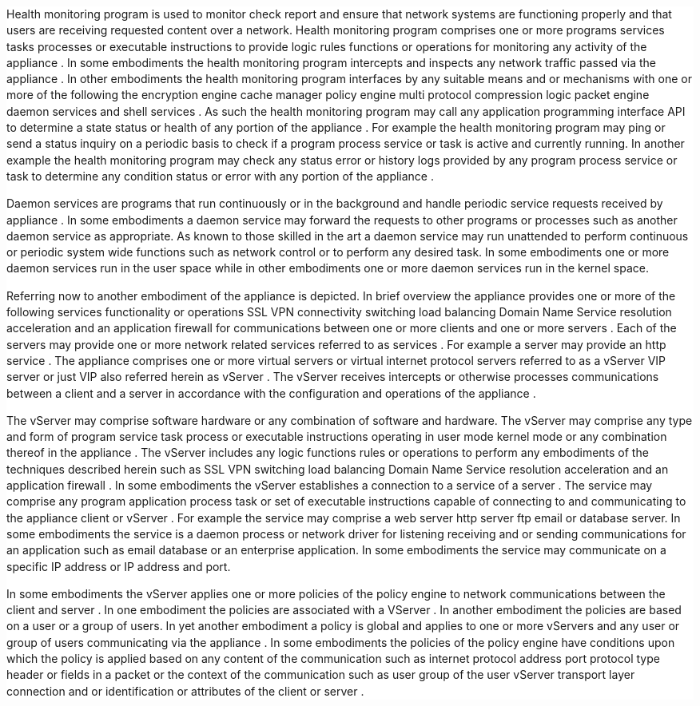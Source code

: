 Health monitoring program is used to monitor check report and ensure that network systems are functioning properly and that users are receiving requested content over a network. Health monitoring program comprises one or more programs services tasks processes or executable instructions to provide logic rules functions or operations for monitoring any activity of the appliance . In some embodiments the health monitoring program intercepts and inspects any network traffic passed via the appliance . In other embodiments the health monitoring program interfaces by any suitable means and or mechanisms with one or more of the following the encryption engine cache manager policy engine multi protocol compression logic packet engine daemon services and shell services . As such the health monitoring program may call any application programming interface API to determine a state status or health of any portion of the appliance . For example the health monitoring program may ping or send a status inquiry on a periodic basis to check if a program process service or task is active and currently running. In another example the health monitoring program may check any status error or history logs provided by any program process service or task to determine any condition status or error with any portion of the appliance .

Daemon services are programs that run continuously or in the background and handle periodic service requests received by appliance . In some embodiments a daemon service may forward the requests to other programs or processes such as another daemon service as appropriate. As known to those skilled in the art a daemon service may run unattended to perform continuous or periodic system wide functions such as network control or to perform any desired task. In some embodiments one or more daemon services run in the user space while in other embodiments one or more daemon services run in the kernel space.

Referring now to another embodiment of the appliance is depicted. In brief overview the appliance provides one or more of the following services functionality or operations SSL VPN connectivity switching load balancing Domain Name Service resolution acceleration and an application firewall for communications between one or more clients and one or more servers . Each of the servers may provide one or more network related services referred to as services . For example a server may provide an http service . The appliance comprises one or more virtual servers or virtual internet protocol servers referred to as a vServer VIP server or just VIP also referred herein as vServer . The vServer receives intercepts or otherwise processes communications between a client and a server in accordance with the configuration and operations of the appliance .

The vServer may comprise software hardware or any combination of software and hardware. The vServer may comprise any type and form of program service task process or executable instructions operating in user mode kernel mode or any combination thereof in the appliance . The vServer includes any logic functions rules or operations to perform any embodiments of the techniques described herein such as SSL VPN switching load balancing Domain Name Service resolution acceleration and an application firewall . In some embodiments the vServer establishes a connection to a service of a server . The service may comprise any program application process task or set of executable instructions capable of connecting to and communicating to the appliance client or vServer . For example the service may comprise a web server http server ftp email or database server. In some embodiments the service is a daemon process or network driver for listening receiving and or sending communications for an application such as email database or an enterprise application. In some embodiments the service may communicate on a specific IP address or IP address and port.

In some embodiments the vServer applies one or more policies of the policy engine to network communications between the client and server . In one embodiment the policies are associated with a VServer . In another embodiment the policies are based on a user or a group of users. In yet another embodiment a policy is global and applies to one or more vServers and any user or group of users communicating via the appliance . In some embodiments the policies of the policy engine have conditions upon which the policy is applied based on any content of the communication such as internet protocol address port protocol type header or fields in a packet or the context of the communication such as user group of the user vServer transport layer connection and or identification or attributes of the client or server .
